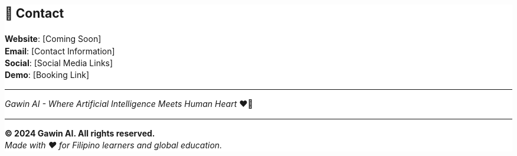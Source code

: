
## 📮 Contact

**Website**: [Coming Soon]  
**Email**: [Contact Information]  
**Social**: [Social Media Links]  
**Demo**: [Booking Link]

---

*Gawin AI - Where Artificial Intelligence Meets Human Heart* ❤️🤖

---

**© 2024 Gawin AI. All rights reserved.**  
*Made with ❤️ for Filipino learners and global education.*